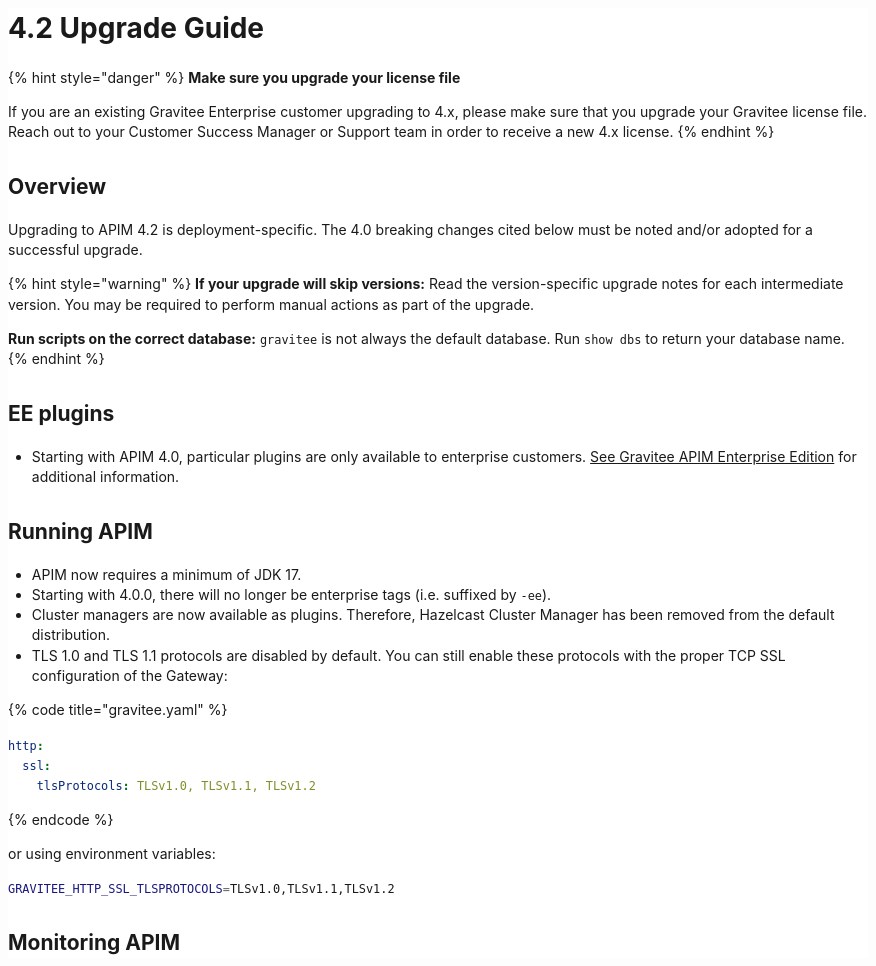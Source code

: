 # 4.2 Upgrade Guide

{% hint style="danger" %}
**Make sure you upgrade your license file**

If you are an existing Gravitee Enterprise customer upgrading to 4.x, please make sure that you upgrade your Gravitee license file. Reach out to your Customer Success Manager or Support team in order to receive a new 4.x license.
{% endhint %}

## Overview

Upgrading to APIM 4.2 is deployment-specific. The 4.0 breaking changes cited below must be noted and/or adopted for a successful upgrade.

{% hint style="warning" %}
**If your upgrade will skip versions:** Read the version-specific upgrade notes for each intermediate version. You may be required to perform manual actions as part of the upgrade.

**Run scripts on the correct database:** `gravitee` is not always the default database. Run `show dbs` to return your database name.
{% endhint %}

## EE plugins

* Starting with APIM 4.0, particular plugins are only available to enterprise customers. [See Gravitee APIM Enterprise Edition](../../gravitee-api-management/ee-vs-oss/) for additional information.

## Running APIM

* APIM now requires a minimum of JDK 17.
* Starting with 4.0.0, there will no longer be enterprise tags (i.e. suffixed by `-ee`).
* Cluster managers are now available as plugins. Therefore, Hazelcast Cluster Manager has been removed from the default distribution.
* TLS 1.0 and TLS 1.1 protocols are disabled by default. You can still enable these protocols with the proper TCP SSL configuration of the Gateway:

{% code title="gravitee.yaml" %}
```yaml
http:
  ssl:
    tlsProtocols: TLSv1.0, TLSv1.1, TLSv1.2
```
{% endcode %}

or using environment variables:

```bash
GRAVITEE_HTTP_SSL_TLSPROTOCOLS=TLSv1.0,TLSv1.1,TLSv1.2
```

## **Monitoring APIM**
